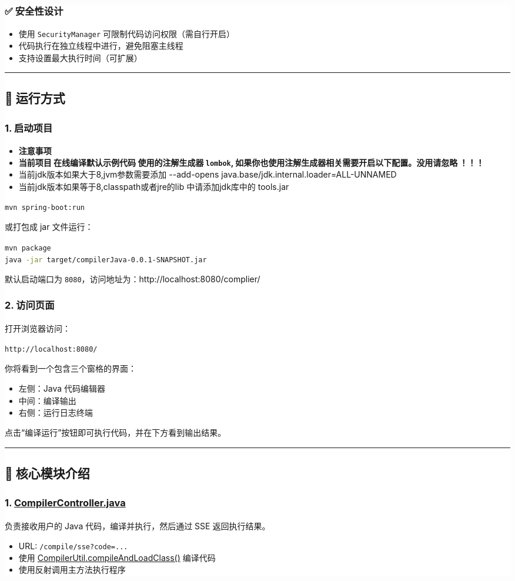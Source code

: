 ### ✅ 安全性设计

- 使用 `SecurityManager` 可限制代码访问权限（需自行开启）
- 代码执行在独立线程中进行，避免阻塞主线程
- 支持设置最大执行时间（可扩展）

---

## 🧪 运行方式

### 1. 启动项目

- **注意事项**
- **当前项目 在线编译默认示例代码 使用的注解生成器 `lombok`, 如果你也使用注解生成器相关需要开启以下配置。没用请忽略 ！！！**
- 当前jdk版本如果大于8,jvm参数需要添加 --add-opens java.base/jdk.internal.loader=ALL-UNNAMED
- 当前jdk版本如果等于8,classpath或者jre的lib 中请添加jdk库中的 tools.jar

```bash
mvn spring-boot:run
```

或打包成 jar 文件运行：

```bash
mvn package
java -jar target/compilerJava-0.0.1-SNAPSHOT.jar
```

默认启动端口为 `8080`，访问地址为：http://localhost:8080/complier/

### 2. 访问页面

打开浏览器访问：

```
http://localhost:8080/
```

你将看到一个包含三个窗格的界面：

- 左侧：Java 代码编辑器
- 中间：编译输出
- 右侧：运行日志终端

点击“编译运行”按钮即可执行代码，并在下方看到输出结果。

---

## 🔧 核心模块介绍

### 1. [CompilerController.java](./src/main/java/org/hao/compiler/controller/CompilerController.java)

负责接收用户的 Java 代码，编译并执行，然后通过 SSE 返回执行结果。

- URL: `/compile/sse?code=...`
- 使用 [CompilerUtil.compileAndLoadClass()](https://github.com/forget-the-bright/HaoUtil/blob/main/src/main/java/org/hao/core/compiler/CompilerUtil.java#L16-L16) 编译代码
- 使用反射调用主方法执行程序
